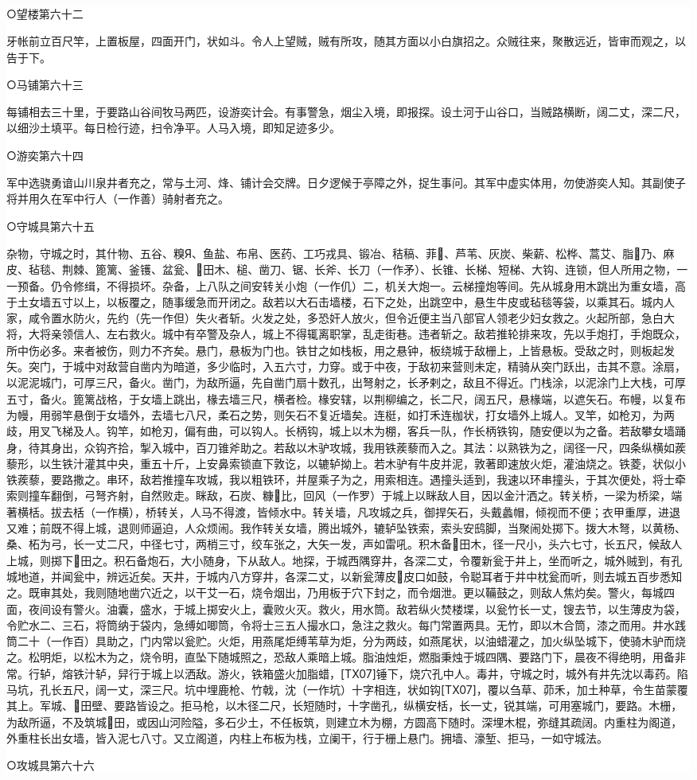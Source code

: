 ○望楼第六十二  

牙帐前立百尺竿，上置板屋，四面开门，状如斗。令人上望贼，贼有所攻，随其方面以小白旗招之。众贼往来，聚散远近，皆审而观之，以告于下。  

○马铺第六十三  

每铺相去三十里，于要路山谷间牧马两匹，设游奕计会。有事警急，烟尘入境，即报探。设土河于山谷口，当贼路横断，阔二丈，深二尺，以细沙土填平。每日检行迹，扫令净平。人马入境，即知足迹多少。  

○游奕第六十四  

军中选骁勇谙山川泉井者充之，常与土河、烽、铺计会交牌。日夕逻候于亭障之外，捉生事问。其军中虚实体用，勿使游奕人知。其副使子将并用久在军中行人（一作善）骑射者充之。  

○守城具第六十五  

杂物，守城之时，其什物、五谷、糗Я、鱼盐、布帛、医药、工巧戎具、锻冶、秸稿、菲、芦苇、灰炭、柴薪、松桦、蒿艾、脂乃、麻皮、毡毯、荆棘、篦篱、釜镬、盆瓮、田木、槌、凿刀、锯、长斧、长刀（一作矛）、长锥、长梯、短梯、大钩、连锁，但人所用之物，一一预备。仍令修缉，不得损坏。杂备，上八队之间安转关小炮（一作仉）二，机关大炮一。云梯撞炮等间。先从城身用木跳出为重女墙，高于土女墙五寸以上，以板覆之，随事缓急而开闭之。敌若以大石击墙楼，石下之处，出跳空中，悬生牛皮或毡毯等袋，以乘其石。城内人家，咸令置水防火，先约（先一作但）失火者斩。火发之处，多恐奸人放火，但令近便主当八部官人领老少妇女救之。火起所部，急白大将，大将亲领信人、左右救火。城中有卒警及杂人，城上不得辄离职掌，乱走街巷。违者斩之。敌若推轮排来攻，先以手炮打，手炮既众，所中伤必多。来者被伤，则力不齐矣。悬门，悬板为门也。铁甘之如栈板，用之悬钟，板绕城于敌栅上，上皆悬板。受敌之时，则板起发矢。突门，于城中对敌营自凿内为暗道，多少临时，入五六寸，力穿。或于中夜，于敌初来营则未定，精骑从突门跃出，击其不意。涂扇，以泥泥城门，可厚三尺，备火。凿门，为敌所逼，先自凿门扇十数孔，出弩射之，长矛剌之，敌且不得近。门栈涂，以泥涂门上大栈，可厚五寸，备火。篦篱战格，于女墙上跳出，椽去墙三尺，横者检。椽安辖，以荆柳编之，长二尺，阔五尺，悬椽端，以遮矢石。布幔，以复布为幔，用弱竿悬倒于女墙外，去墙七八尺，柔石之势，则矢石不复近墙矣。连梃，如打禾连枷状，打女墙外上城人。叉竿，如枪刃，为两歧，用叉飞梯及人。钩竿，如枪刃，偏有曲，可以钩人。长柄钩，城上以木为棚，客兵一队，作长柄铁钩，随安便以为之备。若敌攀女墙踊身，待其身出，众钩齐拾，掣入城中，百刀锥斧助之。若敌以木驴攻城，我用铁蒺藜而入之。其法：以熟铁为之，阔径一尺，四条纵横如蒺藜形，以生铁汁灌其中央，重五十斤，上安鼻索锁直下敦讫，以辘轳拗上。若木驴有牛皮并泥，敦著即速放火炬，灌油烧之。铁菱，状似小铁蒺藜，要路撒之。串环，敌若推撞车攻城，我以粗铁环，并屋乘子为之，用索相连。遇撞头适到，我速以环串撞头，于其次便处，将士牵索则撞车翻倒，弓弩齐射，自然败走。眯敌，石炭、糠比，回风（一作罗）于城上以眯敌人目，因以金汁洒之。转关桥，一梁为桥梁，端著横栝。拔去栝（一作横），桥转关，人马不得渡，皆倾水中。转关墙，凡攻城之兵，御捍矢石，头戴蠡帽，倾视而不便；衣甲重厚，进退又难；前既不得上城，退则师逼迫，人众烦闹。我作转关女墙，腾出城外，辘轳坠铁索，索头安鸱脚，当聚闹处掷下。拨大木弩，以黄杨、桑、柘为弓，长一丈二尺，中径七寸，两梢三寸，绞车张之，大矢一发，声如雷吼。积木备田木，径一尺小，头六七寸，长五尺，候敌人上城，则掷下田之。积石备炮石，大小随身，下从敌人。地探，于城西隅穿井，各深二丈，令覆新瓮于井上，坐而听之，城外贼到，有孔城地道，并闻瓮中，辨远近矣。天井，于城内八方穿井，各深二丈，以新瓮薄皮皮口如鼓，令聪耳者于井中枕瓮而听，则去城五百步悉知之。既审其处，我则随地凿穴近之，以干艾一石，烧令烟出，乃用板于穴下封之，而令烟泄。更以鞴鼓之，则敌人焦灼矣。警火，每城四面，夜间设有警火。油囊，盛水，于城上掷安火上，囊败火灭。救火，用水筒。敌若纵火焚楼堞，以瓮竹长一丈，锼去节，以生薄皮为袋，令贮水二、三石，将筒纳于袋内，急缚如唧筒，令将士三五人撮水口，急注之救火。每门常置两具。无竹，即以木合筒，漆之而用。井水践筒二十（一作百）具助之，门内常以瓮贮。火炬，用燕尾炬缚苇草为炬，分为两歧，如燕尾状，以油蜡灌之，加火纵坠城下，使骑木驴而烧之。松明炬，以松木为之，烧令明，直坠下随城照之，恐敌人乘暗上城。脂油烛炬，燃脂秉烛于城四隅、要路门下，晨夜不得绝明，用备非常。行轳，熔铁汁轳，舁行于城上以洒敌。游火，铁箱盛火加脂蜡，[TX07]锤下，烧穴孔中人。毒井，守城之时，城外有井先沈以毒药。陷马坑，孔长五尺，阔一丈，深三尺。坑中埋鹿枪、竹戟，沈（一作坑）十字相连，状如钩[TX07]，覆以刍草、茆禾，加土种草，令生苗蒙覆其上。军城、田壁、要路皆设之。拒马枪，以木径二尺，长短随时，十字凿孔，纵横安栝，长一丈，锐其端，可用塞城门，要路。木栅，为敌所逼，不及筑城田，或因山河险隘，多石少土，不任板筑，则建立木为棚，方圆高下随时。深埋木棍，弥缝其疏阔。内重柱为阁道，外重柱长出女墙，皆入泥七八寸。又立阁道，内柱上布板为栈，立阑干，行于栅上悬门。拥墙、濠堑、拒马，一如守城法。  

○攻城具第六十六  

